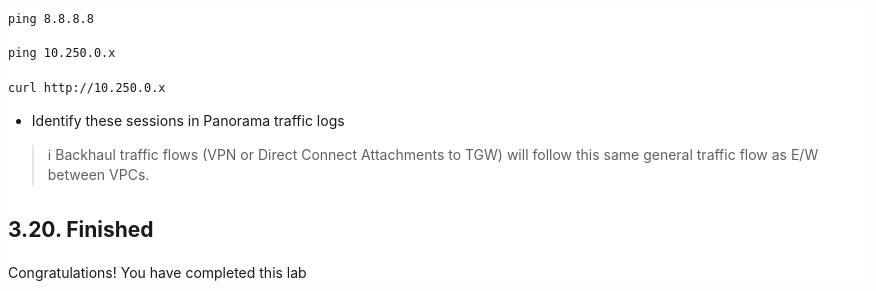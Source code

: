 ```ping 8.8.8.8```

```ping 10.250.0.x```

```curl http://10.250.0.x```

- Identify these sessions in Panorama traffic logs 

> &#8505; Backhaul traffic flows (VPN or Direct Connect Attachments to TGW) will follow this same general traffic flow as E/W between VPCs.

## 3.20. Finished

Congratulations! You have completed this lab
